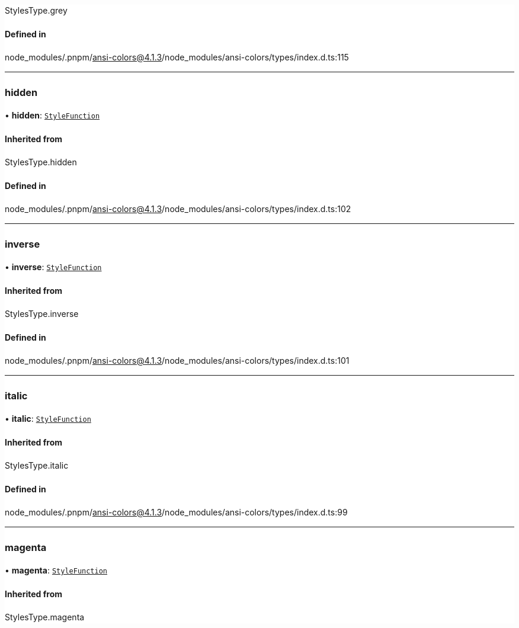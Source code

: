 StylesType.grey

#### Defined in

node_modules/.pnpm/ansi-colors@4.1.3/node_modules/ansi-colors/types/index.d.ts:115

___

### hidden

• **hidden**: [`StyleFunction`](colors.StyleFunction.md)

#### Inherited from

StylesType.hidden

#### Defined in

node_modules/.pnpm/ansi-colors@4.1.3/node_modules/ansi-colors/types/index.d.ts:102

___

### inverse

• **inverse**: [`StyleFunction`](colors.StyleFunction.md)

#### Inherited from

StylesType.inverse

#### Defined in

node_modules/.pnpm/ansi-colors@4.1.3/node_modules/ansi-colors/types/index.d.ts:101

___

### italic

• **italic**: [`StyleFunction`](colors.StyleFunction.md)

#### Inherited from

StylesType.italic

#### Defined in

node_modules/.pnpm/ansi-colors@4.1.3/node_modules/ansi-colors/types/index.d.ts:99

___

### magenta

• **magenta**: [`StyleFunction`](colors.StyleFunction.md)

#### Inherited from

StylesType.magenta
